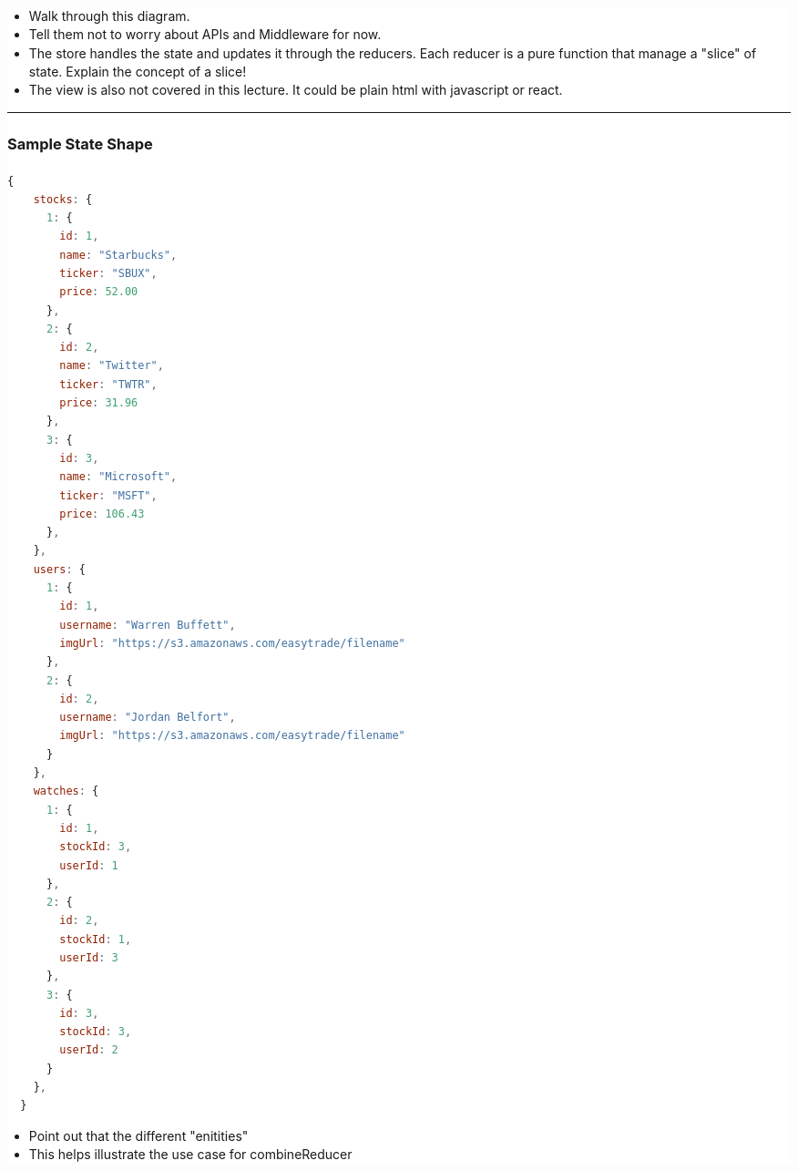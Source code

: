 + Walk through this diagram.
+ Tell them not to worry about APIs and Middleware for now.
+ The store handles the state and updates it through the reducers. Each reducer is a pure function that manage a "slice" of state. Explain the concept of a slice!
+ The view is also not covered in this lecture. It could be plain html with javascript or react.

---

### Sample State Shape
```js
{
    stocks: {
      1: {
        id: 1,
        name: "Starbucks",
        ticker: "SBUX",
        price: 52.00
      },
      2: {
        id: 2,
        name: "Twitter",
        ticker: "TWTR",
        price: 31.96
      },
      3: {
        id: 3,
        name: "Microsoft",
        ticker: "MSFT",
        price: 106.43
      },
    },
    users: {
      1: {
        id: 1,
        username: "Warren Buffett",
        imgUrl: "https://s3.amazonaws.com/easytrade/filename"
      },
      2: {
        id: 2,
        username: "Jordan Belfort",
        imgUrl: "https://s3.amazonaws.com/easytrade/filename"
      }
    },
    watches: {
      1: {
        id: 1,
        stockId: 3,
        userId: 1
      },
      2: {
        id: 2,
        stockId: 1,
        userId: 3
      },
      3: {
        id: 3,
        stockId: 3,
        userId: 2
      }
    },
  }
```
+ Point out that the different "enitities"
+ This helps illustrate the use case for combineReducer